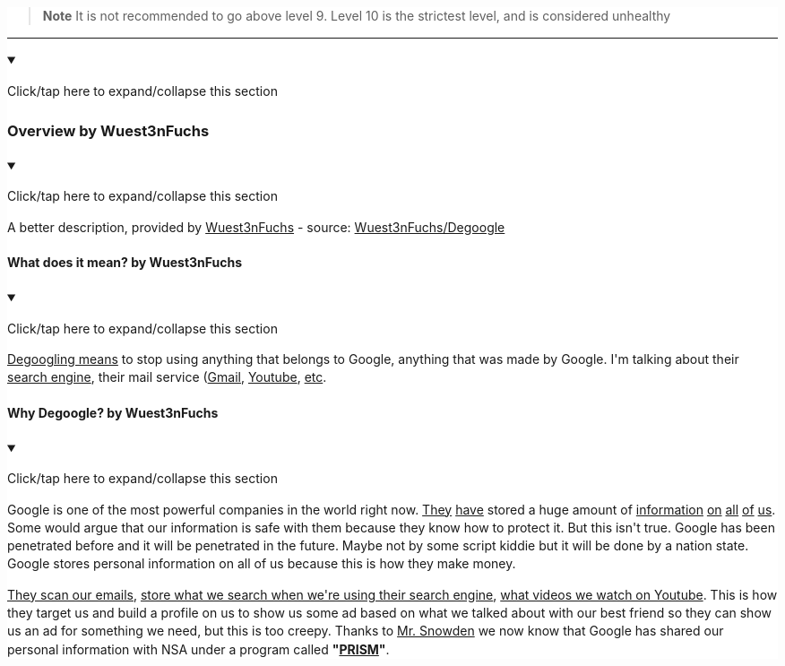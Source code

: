 > **Note** It is not recommended to go above level 9. Level 10 is the strictest level, and is considered unhealthy

</details>

***

<details open><summary><p>Click/tap here to expand/collapse this section</p></summary>

### Overview by Wuest3nFuchs

<details open><summary><p>Click/tap here to expand/collapse this section</p></summary>

A better description, provided by [Wuest3nFuchs](https://github.com/Wuest3nFuchs/) - source: [Wuest3nFuchs/Degoogle](https://github.com/Wuest3nFuchs/Degoogle/)

</details>

#### What does it mean? by Wuest3nFuchs

<details open><summary><p>Click/tap here to expand/collapse this section</p></summary>

[Degoogling means](https://en.wikipedia.org/wiki/DeGoogle) to stop using anything that belongs to Google, anything that was made by Google. I'm talking about their [search engine](https://en.wikipedia.org/wiki/Google_Search), their mail service ([Gmail](https://en.wikipedia.org/wiki/Gmail), [Youtube](https://en.wikipedia.org/wiki/Criticism_of_Google#YouTube), [etc](https://en.wikipedia.org/wiki/List_of_Google_products).

</details>

#### Why Degoogle? by Wuest3nFuchs

<details open><summary><p>Click/tap here to expand/collapse this section</p></summary>

Google is one of the most powerful companies in the world right now. [They](https://www.cnbc.com/2017/11/20/what-does-google-know-about-me.html) [have](https://vulcanpost.com/636465/google-personal-info/) stored a huge amount of [information](https://www.security-faqs.com/how-many-ways-does-google-store-your-personal-information.html) [on](https://www.cnet.com/how-to/google-collects-a-frightening-amount-of-data-about-you-you-can-find-and-delete-it-now/) [all](https://www.theguardian.com/commentisfree/2018/mar/28/all-the-data-facebook-google-has-on-you-privacy) [of](https://www.nbcnews.com/tech/tech-news/google-sells-future-powered-your-personal-data-n870501) [us](https://www.wired.com/story/google-tracks-you-privacy/). Some would argue that our information is safe with them because they know how to protect it. But this isn't true. Google has been penetrated before and it will be penetrated in the future. Maybe not by some script kiddie but it will be done by a nation state. Google stores personal information on all of us because this is how they make money.

[They scan our emails](https://www.forbes.com/sites/daveywinder/2020/02/28/google-confirms-new-ai-tool-scans-300-billion-gmail-attachments-every-week/), [store what we search when we're using their search engine](https://www.wired.com/story/google-tracks-you-privacy/), [what videos we watch on Youtube](https://www.nytimes.com/2016/08/13/technology/personaltech/how-to-make-youtube-stop-watching-what-you-watch.html). This is how they target us and build a profile on us to show us some ad based on what we talked about with our best friend so they can show us an ad for something we need, but this is too creepy. Thanks to [Mr. Snowden](https://en.wikipedia.org/wiki/Edward_Snowden) we now know that Google has shared our personal information with NSA under a program called **"[PRISM](https://en.wikipedia.org/wiki/PRISM_(surveillance_program))"**.

